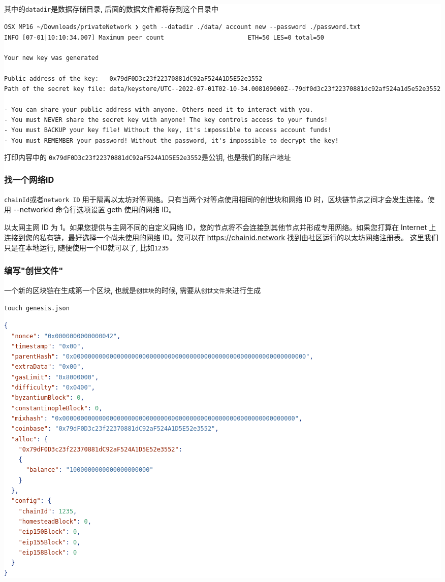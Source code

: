 其中的`datadir`是数据存储目录, 后面的数据文件都将存到这个目录中

```shell
OSX MP16 ~/Downloads/privateNetwork ❯ geth --datadir ./data/ account new --password ./password.txt
INFO [07-01|10:10:34.007] Maximum peer count                       ETH=50 LES=0 total=50

Your new key was generated

Public address of the key:   0x79dF0D3c23f22370881dC92aF524A1D5E52e3552
Path of the secret key file: data/keystore/UTC--2022-07-01T02-10-34.008109000Z--79df0d3c23f22370881dc92af524a1d5e52e3552

- You can share your public address with anyone. Others need it to interact with you.
- You must NEVER share the secret key with anyone! The key controls access to your funds!
- You must BACKUP your key file! Without the key, it's impossible to access account funds!
- You must REMEMBER your password! Without the password, it's impossible to decrypt the key!
```

打印内容中的 `0x79dF0D3c23f22370881dC92aF524A1D5E52e3552`是公钥, 也是我们的账户地址



### 找一个网络ID

`chainId`或者`network ID` 用于隔离以太坊对等网络。只有当两个对等点使用相同的创世块和网络 ID 时，区块链节点之间才会发生连接。使用 --networkid 命令行选项设置 geth 使用的网络 ID。

以太网主网 ID 为 1。如果您提供与主网不同的自定义网络 ID，您的节点将不会连接到其他节点并形成专用网络。如果您打算在 Internet 上连接到您的私有链，最好选择一个尚未使用的网络 ID。您可以在 https://chainid.network 找到由社区运行的以太坊网络注册表。 这里我们只是在本地运行, 随便使用一个ID就可以了, 比如`1235`

### 编写"创世文件"

一个新的区块链在生成第一个区块, 也就是`创世块`的时候, 需要从`创世文件`来进行生成

```shell
touch genesis.json
```

```json
{
  "nonce": "0x0000000000000042",
  "timestamp": "0x00",
  "parentHash": "0x0000000000000000000000000000000000000000000000000000000000000000",
  "extraData": "0x00",
  "gasLimit": "0x8000000",
  "difficulty": "0x0400",
  "byzantiumBlock": 0,
  "constantinopleBlock": 0,
  "mixhash": "0x0000000000000000000000000000000000000000000000000000000000000000",
  "coinbase": "0x79dF0D3c23f22370881dC92aF524A1D5E52e3552",
  "alloc": {
    "0x79dF0D3c23f22370881dC92aF524A1D5E52e3552":
    {
      "balance": "1000000000000000000000"
    }
  },
  "config": {
    "chainId": 1235,
    "homesteadBlock": 0,
    "eip150Block": 0,
    "eip155Block": 0,
    "eip158Block": 0
  }
}
```
